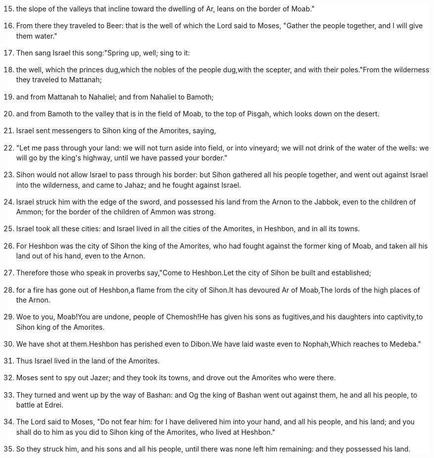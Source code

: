 15. the slope of the valleys that incline toward the dwelling of Ar, leans on the border of Moab."

16. From there they traveled to Beer: that is the well of which the Lord said to Moses, "Gather the people together, and I will give them water."

17. Then sang Israel this song:"Spring up, well; sing to it:

18. the well, which the princes dug,which the nobles of the people dug,with the scepter, and with their poles."From the wilderness they traveled to Mattanah;

19. and from Mattanah to Nahaliel; and from Nahaliel to Bamoth;

20. and from Bamoth to the valley that is in the field of Moab, to the top of Pisgah, which looks down on the desert.

21. Israel sent messengers to Sihon king of the Amorites, saying,

22. "Let me pass through your land: we will not turn aside into field, or into vineyard; we will not drink of the water of the wells: we will go by the king's highway, until we have passed your border."

23. Sihon would not allow Israel to pass through his border: but Sihon gathered all his people together, and went out against Israel into the wilderness, and came to Jahaz; and he fought against Israel.

24. Israel struck him with the edge of the sword, and possessed his land from the Arnon to the Jabbok, even to the children of Ammon; for the border of the children of Ammon was strong.

25. Israel took all these cities: and Israel lived in all the cities of the Amorites, in Heshbon, and in all its towns.

26. For Heshbon was the city of Sihon the king of the Amorites, who had fought against the former king of Moab, and taken all his land out of his hand, even to the Arnon.

27. Therefore those who speak in proverbs say,"Come to Heshbon.Let the city of Sihon be built and established;

28. for a fire has gone out of Heshbon,a flame from the city of Sihon.It has devoured Ar of Moab,The lords of the high places of the Arnon.

29. Woe to you, Moab!You are undone, people of Chemosh!He has given his sons as fugitives,and his daughters into captivity,to Sihon king of the Amorites.

30. We have shot at them.Heshbon has perished even to Dibon.We have laid waste even to Nophah,Which reaches to Medeba."

31. Thus Israel lived in the land of the Amorites.

32. Moses sent to spy out Jazer; and they took its towns, and drove out the Amorites who were there.

33. They turned and went up by the way of Bashan: and Og the king of Bashan went out against them, he and all his people, to battle at Edrei.

34. The Lord said to Moses, "Do not fear him: for I have delivered him into your hand, and all his people, and his land; and you shall do to him as you did to Sihon king of the Amorites, who lived at Heshbon."

35. So they struck him, and his sons and all his people, until there was none left him remaining: and they possessed his land.
